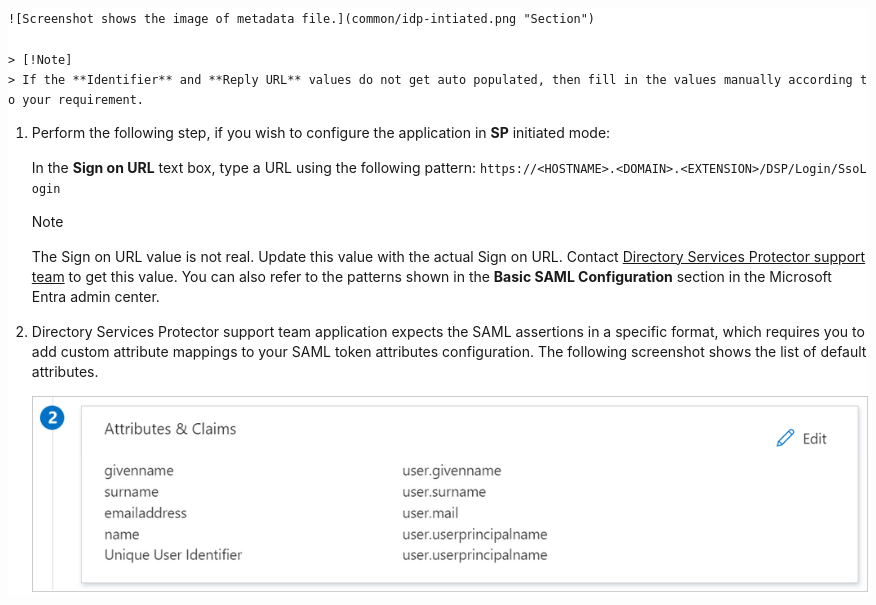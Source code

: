 	![Screenshot shows the image of metadata file.](common/idp-intiated.png "Section")

	> [!Note]
	> If the **Identifier** and **Reply URL** values do not get auto populated, then fill in the values manually according to your requirement.

1. Perform the following step, if you wish to configure the application in **SP** initiated mode:

	In the **Sign on URL** text box, type a URL using the following pattern:
    `https://<HOSTNAME>.<DOMAIN>.<EXTENSION>/DSP/Login/SsoLogin`

	> [!NOTE]
    > The Sign on URL value is not real. Update this value with the actual Sign on URL. Contact [Directory Services Protector support team](mailto:support@semperis.com) to get this value. You can also refer to the patterns shown in the **Basic SAML Configuration** section in the Microsoft Entra admin center.

1. Directory Services Protector support team application expects the SAML assertions in a specific format, which requires you to add custom attribute mappings to your SAML token attributes configuration. The following screenshot shows the list of default attributes.

	![Screenshot shows the image of attributes configuration.](common/default-attributes.png "Image")
